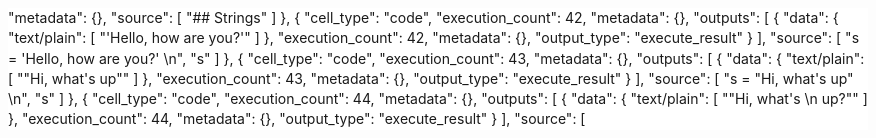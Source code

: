   "metadata": {},
   "source": [
    "## Strings"
   ]
  },
  {
   "cell_type": "code",
   "execution_count": 42,
   "metadata": {},
   "outputs": [
    {
     "data": {
      "text/plain": [
       "'Hello, how are you?'"
      ]
     },
     "execution_count": 42,
     "metadata": {},
     "output_type": "execute_result"
    }
   ],
   "source": [
    "s = 'Hello, how are you?' \n",
    "s"
   ]
  },
  {
   "cell_type": "code",
   "execution_count": 43,
   "metadata": {},
   "outputs": [
    {
     "data": {
      "text/plain": [
       "\"Hi, what's up\""
      ]
     },
     "execution_count": 43,
     "metadata": {},
     "output_type": "execute_result"
    }
   ],
   "source": [
    "s = \"Hi, what's up\" \n",
    "s"
   ]
  },
  {
   "cell_type": "code",
   "execution_count": 44,
   "metadata": {},
   "outputs": [
    {
     "data": {
      "text/plain": [
       "\"Hi, what's \\n        up?\""
      ]
     },
     "execution_count": 44,
     "metadata": {},
     "output_type": "execute_result"
    }
   ],
   "source": [